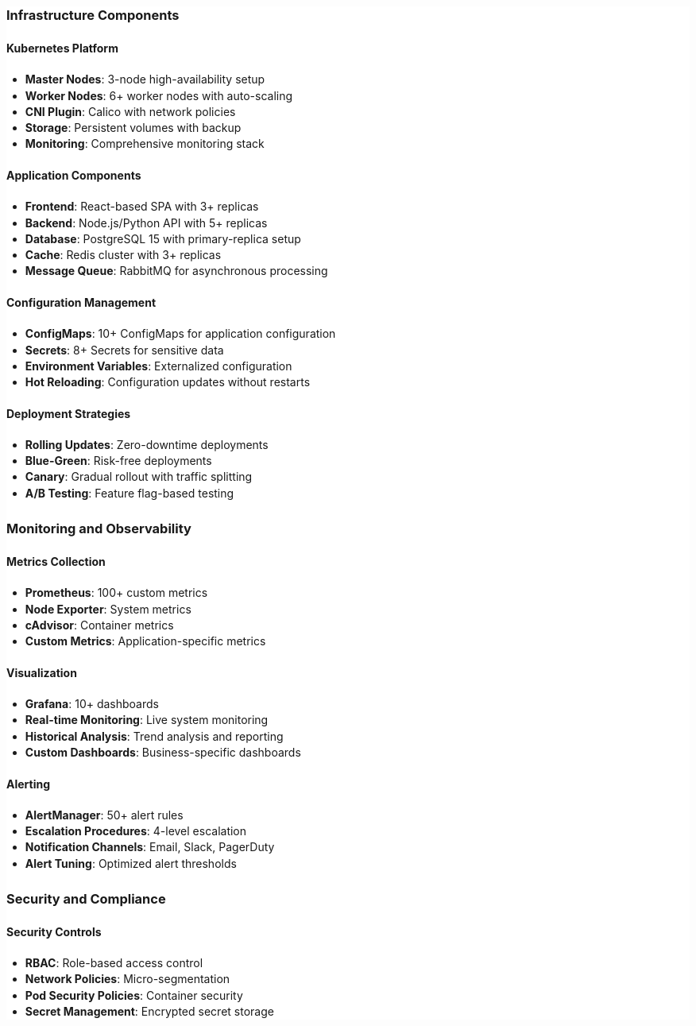 ### **Infrastructure Components**

#### **Kubernetes Platform**
- **Master Nodes**: 3-node high-availability setup
- **Worker Nodes**: 6+ worker nodes with auto-scaling
- **CNI Plugin**: Calico with network policies
- **Storage**: Persistent volumes with backup
- **Monitoring**: Comprehensive monitoring stack

#### **Application Components**
- **Frontend**: React-based SPA with 3+ replicas
- **Backend**: Node.js/Python API with 5+ replicas
- **Database**: PostgreSQL 15 with primary-replica setup
- **Cache**: Redis cluster with 3+ replicas
- **Message Queue**: RabbitMQ for asynchronous processing

#### **Configuration Management**
- **ConfigMaps**: 10+ ConfigMaps for application configuration
- **Secrets**: 8+ Secrets for sensitive data
- **Environment Variables**: Externalized configuration
- **Hot Reloading**: Configuration updates without restarts

#### **Deployment Strategies**
- **Rolling Updates**: Zero-downtime deployments
- **Blue-Green**: Risk-free deployments
- **Canary**: Gradual rollout with traffic splitting
- **A/B Testing**: Feature flag-based testing

### **Monitoring and Observability**

#### **Metrics Collection**
- **Prometheus**: 100+ custom metrics
- **Node Exporter**: System metrics
- **cAdvisor**: Container metrics
- **Custom Metrics**: Application-specific metrics

#### **Visualization**
- **Grafana**: 10+ dashboards
- **Real-time Monitoring**: Live system monitoring
- **Historical Analysis**: Trend analysis and reporting
- **Custom Dashboards**: Business-specific dashboards

#### **Alerting**
- **AlertManager**: 50+ alert rules
- **Escalation Procedures**: 4-level escalation
- **Notification Channels**: Email, Slack, PagerDuty
- **Alert Tuning**: Optimized alert thresholds

### **Security and Compliance**

#### **Security Controls**
- **RBAC**: Role-based access control
- **Network Policies**: Micro-segmentation
- **Pod Security Policies**: Container security
- **Secret Management**: Encrypted secret storage

